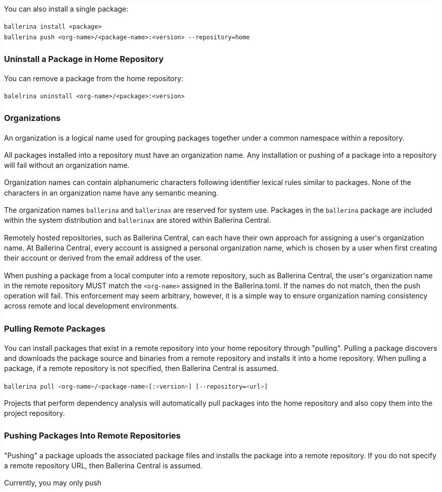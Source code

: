 You can also install a single package:
```
ballerina install <package>
ballerina push <org-name>/<package-name>:<version> --repository=home
```

### Uninstall a Package in Home Repository
You can remove a package from the home repository:
```
balelrina uninstall <org-name>/<package>:<version>
```

### Organizations
An organization is a logical name used for grouping packages together under a common namespace within a repository.

All packages installed into a repository must have an organization name. Any installation or pushing of a package into a repository will fail without an organization name.

Organization names can contain alphanumeric characters following identifier lexical rules similar to packages. None of the characters in an organization name have any semantic meaning.

The organization names `ballerina` and `ballerinax` are reserved for system use. Packages in the `ballerina` package are included within the system distribution and `ballerinax` are stored within Ballerina Central.

Remotely hosted repositories, such as Ballerina Central, can each have their own approach for assigning a user's organization name. At Ballerina Central, every account is assigned a personal organization name, which is chosen by a user when first creating their account or derived from the email address of the user.

When pushing a package from a local computer into a remote repository, such as Ballerina Central, the user's organization name in the remote repository MUST match the `<org-name>` assigned in the Ballerina.toml. If the names do not match, then the push operation will fail. This enforcement may seem arbitrary, however, it is a simple way to ensure organization naming consistency across remote and local development environments.

### Pulling Remote Packages
You can install packages that exist in a remote repository into your home repository through "pulling". Pulling a package discovers and downloads the package source and binaries from a remote repository and installs it into a home repository. When pulling a package, if a remote repository is not specified, then Ballerina Central is assumed.

```bash
ballerina pull <org-name>/<package-name>[:<version>] [--repository=<url>]
```

Projects that perform dependency analysis will automatically pull packages into the home repository and also copy them into the project repository.

### Pushing Packages Into Remote Repositories
"Pushing" a package uploads the associated package files and installs the package into a remote repository. If you do not specify a remote repository URL, then Ballerina Central is assumed. 

Currently, you may only push 
